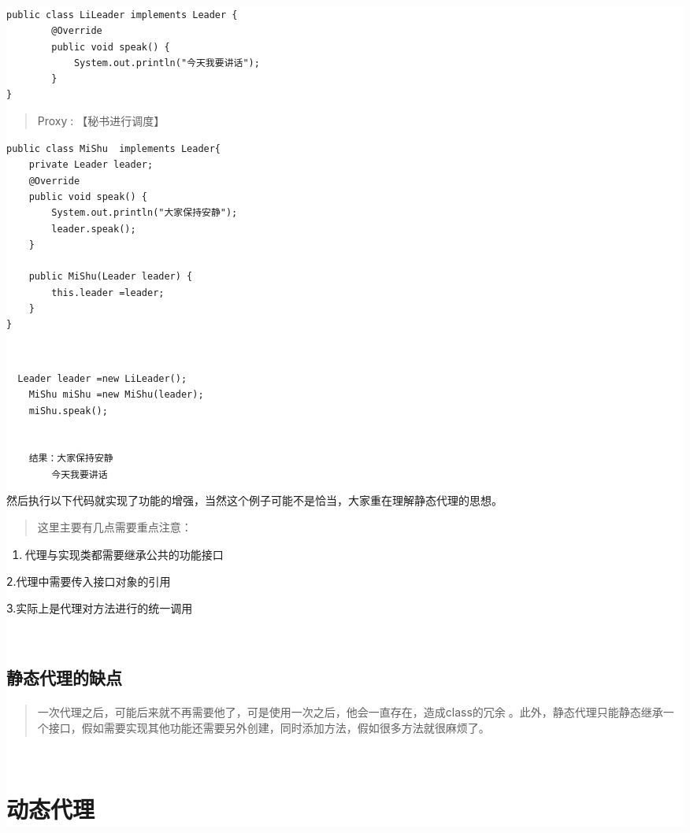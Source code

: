 

	public class LiLeader implements Leader {
		    @Override
		    public void speak() {
		        System.out.println("今天我要讲话");
		    }
	}

>Proxy : 【秘书进行调度】

	public class MiShu  implements Leader{
	    private Leader leader;
	    @Override
	    public void speak() {
	        System.out.println("大家保持安静");
	        leader.speak();
	    }
	    
	    public MiShu(Leader leader) {
	        this.leader =leader;
	    }
	}


<br>

	  Leader leader =new LiLeader();
        MiShu miShu =new MiShu(leader);
        miShu.speak();


		结果：大家保持安静
			今天我要讲话

然后执行以下代码就实现了功能的增强，当然这个例子可能不是恰当，大家重在理解静态代理的思想。


>这里主要有几点需要重点注意：

1. 代理与实现类都需要继承公共的功能接口 

2.代理中需要传入接口对象的引用 

3.实际上是代理对方法进行的统一调用


<br>

##  静态代理的缺点


>一次代理之后，可能后来就不再需要他了，可是使用一次之后，他会一直存在，造成class的冗余 。此外，静态代理只能静态继承一个接口，假如需要实现其他功能还需要另外创建，同时添加方法，假如很多方法就很麻烦了。



<br>


# 动态代理
